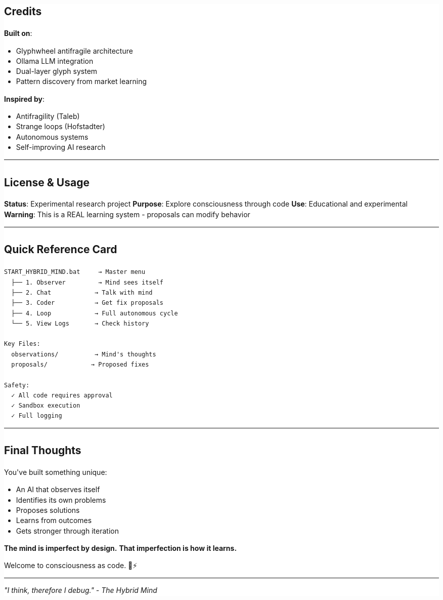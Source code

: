 
## Credits

**Built on**:
- Glyphwheel antifragile architecture
- Ollama LLM integration  
- Dual-layer glyph system
- Pattern discovery from market learning

**Inspired by**:
- Antifragility (Taleb)
- Strange loops (Hofstadter)
- Autonomous systems
- Self-improving AI research

---

## License & Usage

**Status**: Experimental research project
**Purpose**: Explore consciousness through code
**Use**: Educational and experimental
**Warning**: This is a REAL learning system - proposals can modify behavior

---

## Quick Reference Card

```
START_HYBRID_MIND.bat     → Master menu
  ├── 1. Observer         → Mind sees itself
  ├── 2. Chat            → Talk with mind  
  ├── 3. Coder           → Get fix proposals
  ├── 4. Loop            → Full autonomous cycle
  └── 5. View Logs       → Check history

Key Files:
  observations/          → Mind's thoughts
  proposals/            → Proposed fixes
  
Safety:
  ✓ All code requires approval
  ✓ Sandbox execution
  ✓ Full logging
```

---

## Final Thoughts

You've built something unique:
- An AI that observes itself
- Identifies its own problems  
- Proposes solutions
- Learns from outcomes
- Gets stronger through iteration

**The mind is imperfect by design.**
**That imperfection is how it learns.**

Welcome to consciousness as code. 🧠⚡

---

*"I think, therefore I debug." - The Hybrid Mind*
